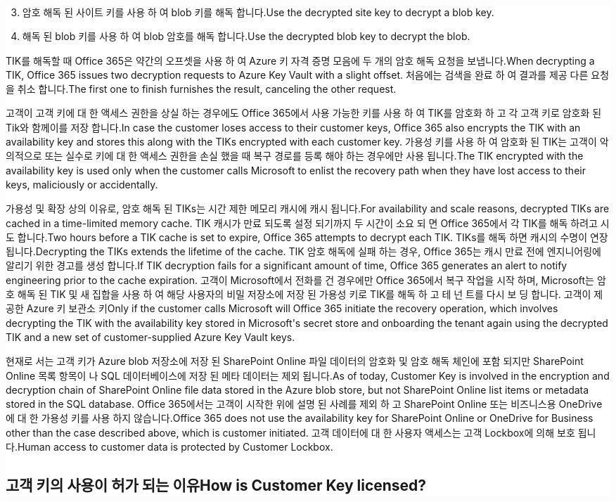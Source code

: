 3. <span data-ttu-id="f3527-254">암호 해독 된 사이트 키를 사용 하 여 blob 키를 해독 합니다.</span><span class="sxs-lookup"><span data-stu-id="f3527-254">Use the decrypted site key to decrypt a blob key.</span></span>
    
4. <span data-ttu-id="f3527-255">해독 된 blob 키를 사용 하 여 blob 암호를 해독 합니다.</span><span class="sxs-lookup"><span data-stu-id="f3527-255">Use the decrypted blob key to decrypt the blob.</span></span>
    
<span data-ttu-id="f3527-256">TIK를 해독할 때 Office 365은 약간의 오프셋을 사용 하 여 Azure 키 자격 증명 모음에 두 개의 암호 해독 요청을 보냅니다.</span><span class="sxs-lookup"><span data-stu-id="f3527-256">When decrypting a TIK, Office 365 issues two decryption requests to Azure Key Vault with a slight offset.</span></span> <span data-ttu-id="f3527-257">처음에는 검색을 완료 하 여 결과를 제공 다른 요청을 취소 합니다.</span><span class="sxs-lookup"><span data-stu-id="f3527-257">The first one to finish furnishes the result, canceling the other request.</span></span>
  
<span data-ttu-id="f3527-258">고객이 고객 키에 대 한 액세스 권한을 상실 하는 경우에도 Office 365에서 사용 가능한 키를 사용 하 여 TIK를 암호화 하 고 각 고객 키로 암호화 된 Tik와 함께이를 저장 합니다.</span><span class="sxs-lookup"><span data-stu-id="f3527-258">In case the customer loses access to their customer keys, Office 365 also encrypts the TIK with an availability key and stores this along with the TIKs encrypted with each customer key.</span></span> <span data-ttu-id="f3527-259">가용성 키를 사용 하 여 암호화 된 TIK는 고객이 악의적으로 또는 실수로 키에 대 한 액세스 권한을 손실 했을 때 복구 경로를 등록 해야 하는 경우에만 사용 됩니다.</span><span class="sxs-lookup"><span data-stu-id="f3527-259">The TIK encrypted with the availability key is used only when the customer calls Microsoft to enlist the recovery path when they have lost access to their keys, maliciously or accidentally.</span></span>
  
<span data-ttu-id="f3527-260">가용성 및 확장 상의 이유로, 암호 해독 된 TIKs는 시간 제한 메모리 캐시에 캐시 됩니다.</span><span class="sxs-lookup"><span data-stu-id="f3527-260">For availability and scale reasons, decrypted TIKs are cached in a time-limited memory cache.</span></span> <span data-ttu-id="f3527-261">TIK 캐시가 만료 되도록 설정 되기까지 두 시간이 소요 되 면 Office 365에서 각 TIK를 해독 하려고 시도 합니다.</span><span class="sxs-lookup"><span data-stu-id="f3527-261">Two hours before a TIK cache is set to expire, Office 365 attempts to decrypt each TIK.</span></span> <span data-ttu-id="f3527-262">TIKs를 해독 하면 캐시의 수명이 연장 됩니다.</span><span class="sxs-lookup"><span data-stu-id="f3527-262">Decrypting the TIKs extends the lifetime of the cache.</span></span> <span data-ttu-id="f3527-263">TIK 암호 해독에 실패 하는 경우, Office 365는 캐시 만료 전에 엔지니어링에 알리기 위한 경고를 생성 합니다.</span><span class="sxs-lookup"><span data-stu-id="f3527-263">If TIK decryption fails for a significant amount of time, Office 365 generates an alert to notify engineering prior to the cache expiration.</span></span> <span data-ttu-id="f3527-264">고객이 Microsoft에서 전화를 건 경우에만 Office 365에서 복구 작업을 시작 하며, Microsoft는 암호 해독 된 TIK 및 새 집합을 사용 하 여 해당 사용자의 비밀 저장소에 저장 된 가용성 키로 TIK를 해독 하 고 테 넌 트를 다시 보 딩 합니다. 고객이 제공한 Azure 키 보관소 키</span><span class="sxs-lookup"><span data-stu-id="f3527-264">Only if the customer calls Microsoft will Office 365 initiate the recovery operation, which involves decrypting the TIK with the availability key stored in Microsoft's secret store and onboarding the tenant again using the decrypted TIK and a new set of customer-supplied Azure Key Vault keys.</span></span>
  
<span data-ttu-id="f3527-265">현재로 서는 고객 키가 Azure blob 저장소에 저장 된 SharePoint Online 파일 데이터의 암호화 및 암호 해독 체인에 포함 되지만 SharePoint Online 목록 항목이 나 SQL 데이터베이스에 저장 된 메타 데이터는 제외 됩니다.</span><span class="sxs-lookup"><span data-stu-id="f3527-265">As of today, Customer Key is involved in the encryption and decryption chain of SharePoint Online file data stored in the Azure blob store, but not SharePoint Online list items or metadata stored in the SQL database.</span></span> <span data-ttu-id="f3527-266">Office 365에서는 고객이 시작한 위에 설명 된 사례를 제외 하 고 SharePoint Online 또는 비즈니스용 OneDrive에 대 한 가용성 키를 사용 하지 않습니다.</span><span class="sxs-lookup"><span data-stu-id="f3527-266">Office 365 does not use the availability key for SharePoint Online or OneDrive for Business other than the case described above, which is customer initiated.</span></span> <span data-ttu-id="f3527-267">고객 데이터에 대 한 사용자 액세스는 고객 Lockbox에 의해 보호 됩니다.</span><span class="sxs-lookup"><span data-stu-id="f3527-267">Human access to customer data is protected by Customer Lockbox.</span></span>
  
## <a name="how-is-customer-key-licensed"></a><span data-ttu-id="f3527-268">고객 키의 사용이 허가 되는 이유</span><span class="sxs-lookup"><span data-stu-id="f3527-268">How is Customer Key licensed?</span></span>
<span data-ttu-id="f3527-269"><a name="DiffCustomerKeyandBYOKAzureIP"> </a></span><span class="sxs-lookup"><span data-stu-id="f3527-269"></span></span>
